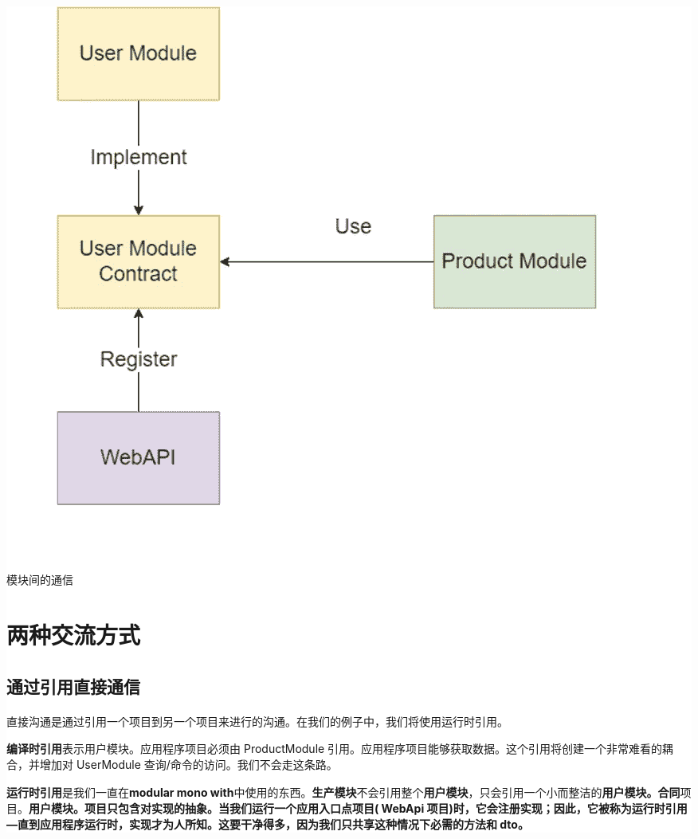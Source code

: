 ![](img/f4fad2be1dffa06d8b786de518cb1027.png)

模块间的通信

# 两种交流方式

## 通过引用直接通信

直接沟通是通过引用一个项目到另一个项目来进行的沟通。在我们的例子中，我们将使用运行时引用。

**编译时引用**表示用户模块。应用程序项目必须由 ProductModule 引用。应用程序项目能够获取数据。这个引用将创建一个非常难看的耦合，并增加对 UserModule 查询/命令的访问。我们不会走这条路。

**运行时引用**是我们一直在**modular mono with**中使用的东西。**生产模块**不会引用整个**用户模块**，只会引用一个小而整洁的**用户模块。合同**项目。**用户模块。项目只包含对实现的抽象。当我们运行一个应用入口点项目( **WebApi 项目**)时，它会注册实现；因此，它被称为运行时引用—直到应用程序运行时，实现才为人所知。这要干净得多，因为我们只共享这种情况下必需的方法和 dto。**
